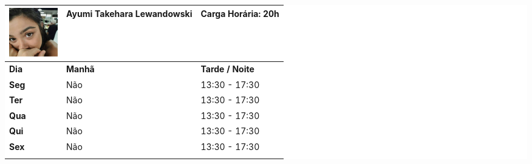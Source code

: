 | <img width="80" src="./_fotos/bol_AyumiTakeharaLewandowski.png"/>  | **Ayumi Takehara Lewandowski** | **Carga Horária: 20h** |
|--|---------------------------|-----|
| **Dia** | **Manhã** | **Tarde / Noite** |
| **Seg** | Não | 13:30 - 17:30|
| **Ter** | Não | 13:30 - 17:30 |
| **Qua** | Não | 13:30 - 17:30 |
| **Qui** | Não | 13:30 - 17:30 |
| **Sex** | Não | 13:30 - 17:30 |
| | |